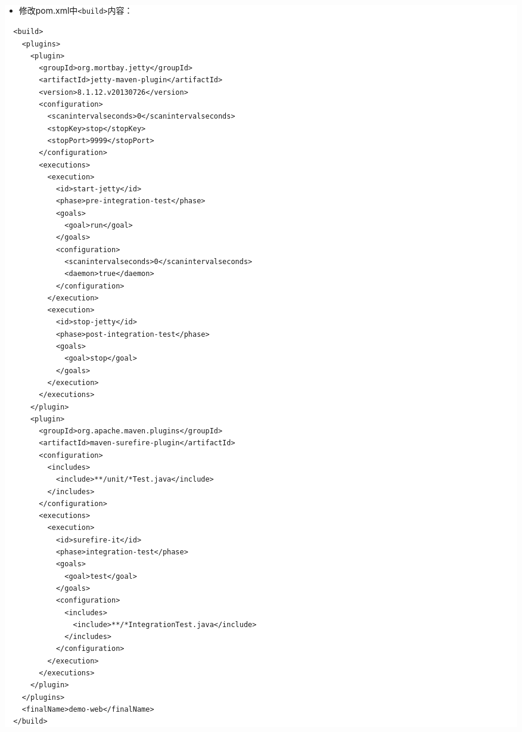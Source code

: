 * 修改pom.xml中`<build>`内容：

```
  <build>
    <plugins>
      <plugin>
        <groupId>org.mortbay.jetty</groupId>
        <artifactId>jetty-maven-plugin</artifactId>
        <version>8.1.12.v20130726</version>
        <configuration>
          <scanintervalseconds>0</scanintervalseconds>
          <stopKey>stop</stopKey>
          <stopPort>9999</stopPort>
        </configuration>
        <executions>
          <execution>
            <id>start-jetty</id>
            <phase>pre-integration-test</phase>
            <goals>
              <goal>run</goal>
            </goals>
            <configuration>
              <scanintervalseconds>0</scanintervalseconds>
              <daemon>true</daemon>
            </configuration>
          </execution>
          <execution>
            <id>stop-jetty</id>
            <phase>post-integration-test</phase>
            <goals>
              <goal>stop</goal>
            </goals>
          </execution>
        </executions>
      </plugin>
      <plugin>
        <groupId>org.apache.maven.plugins</groupId>
        <artifactId>maven-surefire-plugin</artifactId>
        <configuration>
          <includes>
            <include>**/unit/*Test.java</include>
          </includes>
        </configuration>
        <executions>
          <execution>
            <id>surefire-it</id>
            <phase>integration-test</phase>
            <goals>
              <goal>test</goal>
            </goals>
            <configuration>
              <includes>
                <include>**/*IntegrationTest.java</include>
              </includes>
            </configuration>
          </execution>
        </executions>
      </plugin>
    </plugins>
    <finalName>demo-web</finalName>
  </build>
```
